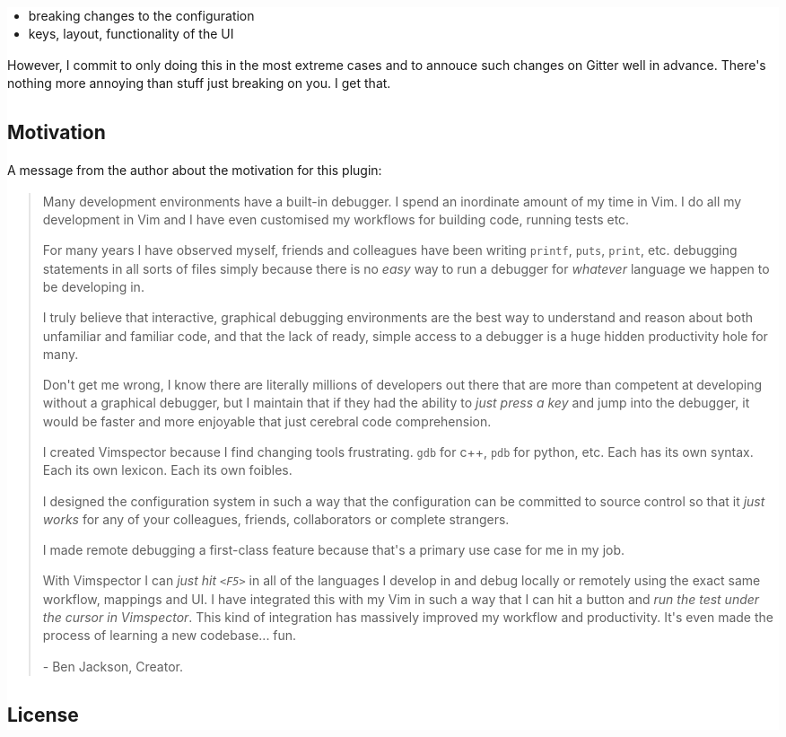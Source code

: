 - breaking changes to the configuration
- keys, layout, functionality of the UI

However, I commit to only doing this in the most extreme cases and to annouce
such changes on Gitter well in advance. There's nothing more annoying than stuff
just breaking on you. I get that.

## Motivation

A message from the author about the motivation for this plugin:

> Many development environments have a built-in debugger. I spend an inordinate
> amount of my time in Vim. I do all my development in Vim and I have even
> customised my workflows for building code, running tests etc.
>
> For many years I have observed myself, friends and colleagues have been
> writing `printf`, `puts`, `print`, etc.  debugging statements in all sorts of
> files simply because there is no _easy_ way to run a debugger for _whatever_
> language we happen to be developing in.
>
> I truly believe that interactive, graphical debugging environments are the
> best way to understand and reason about both unfamiliar and familiar code, and
> that the lack of ready, simple access to a debugger is a huge hidden
> productivity hole for many.
>
> Don't get me wrong, I know there are literally millions of developers out
> there that are more than competent at developing without a graphical debugger,
> but I maintain that if they had the ability to _just press a key_ and jump
> into the debugger, it would be faster and more enjoyable that just cerebral
> code comprehension.
>
> I created Vimspector because I find changing tools frustrating. `gdb` for c++,
> `pdb` for python, etc. Each has its own syntax. Each its own lexicon. Each its
> own foibles.
>
> I designed the configuration system in such a way that the configuration can
> be committed to source control so that it _just works_ for any of your
> colleagues, friends, collaborators or complete strangers.
>
> I made remote debugging a first-class feature because that's a primary use
> case for me in my job.
>
> With Vimspector I can _just hit `<F5>`_ in all of the languages I develop in
> and debug locally or remotely using the exact same workflow, mappings and UI.
> I have integrated this with my Vim in such a way that I can hit a button and
> _run the test under the cursor in Vimspector_.  This kind of integration has
> massively improved my workflow and productivity.  It's even made the process
> of learning a new codebase... fun.
>
> \- Ben Jackson, Creator.

## License
